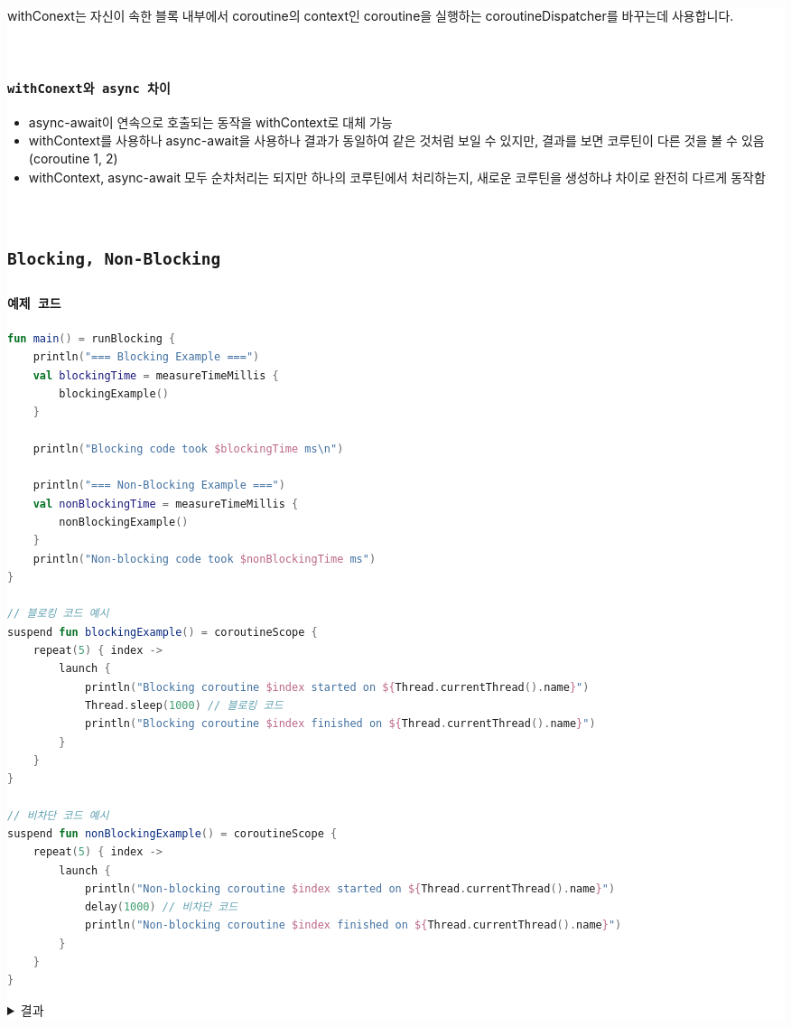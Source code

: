 withConext는 자신이 속한 블록 내부에서 coroutine의 context인 coroutine을 실행하는 coroutineDispatcher를 바꾸는데 사용합니다.

<br>

### `withConext와 async 차이`

- async-await이 연속으로 호출되는 동작을 withContext로 대체 가능
- withContext를 사용하나 async-await을 사용하나 결과가 동일하여 같은 것처럼 보일 수 있지만, 결과를 보면 코루틴이 다른 것을 볼 수 있음 (coroutine 1, 2)
- withContext, async-await 모두 순차처리는 되지만 하나의 코루틴에서 처리하는지, 새로운 코루틴을 생성하냐 차이로 완전히 다르게 동작함

<br>

## `Blocking, Non-Blocking`

### `예제 코드`

```kotlin
fun main() = runBlocking {
    println("=== Blocking Example ===")
    val blockingTime = measureTimeMillis {
        blockingExample()
    }

    println("Blocking code took $blockingTime ms\n")

    println("=== Non-Blocking Example ===")
    val nonBlockingTime = measureTimeMillis {
        nonBlockingExample()
    }
    println("Non-blocking code took $nonBlockingTime ms")
}

// 블로킹 코드 예시
suspend fun blockingExample() = coroutineScope {
    repeat(5) { index ->
        launch {
            println("Blocking coroutine $index started on ${Thread.currentThread().name}")
            Thread.sleep(1000) // 블로킹 코드
            println("Blocking coroutine $index finished on ${Thread.currentThread().name}")
        }
    }
}

// 비차단 코드 예시
suspend fun nonBlockingExample() = coroutineScope {
    repeat(5) { index ->
        launch {
            println("Non-blocking coroutine $index started on ${Thread.currentThread().name}")
            delay(1000) // 비차단 코드
            println("Non-blocking coroutine $index finished on ${Thread.currentThread().name}")
        }
    }
}
```
<details><summary>결과</summary></details>
